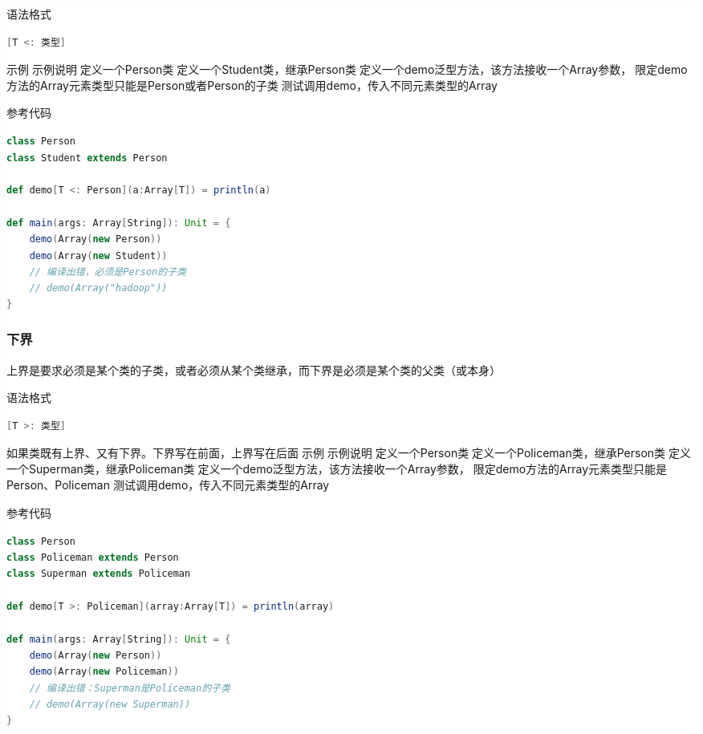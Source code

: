 语法格式

```scala
[T <: 类型]
```

示例
示例说明
定义一个Person类
定义一个Student类，继承Person类
定义一个demo泛型方法，该方法接收一个Array参数，
限定demo方法的Array元素类型只能是Person或者Person的子类
测试调用demo，传入不同元素类型的Array

参考代码

```scala
class Person
class Student extends Person

def demo[T <: Person](a:Array[T]) = println(a)

def main(args: Array[String]): Unit = {
    demo(Array(new Person))
    demo(Array(new Student))
    // 编译出错，必须是Person的子类
    // demo(Array("hadoop"))
}
```

### 下界

上界是要求必须是某个类的子类，或者必须从某个类继承，而下界是必须是某个类的父类（或本身）

语法格式

```scala
[T >: 类型]
```

如果类既有上界、又有下界。下界写在前面，上界写在后面
示例
示例说明
定义一个Person类
定义一个Policeman类，继承Person类
定义一个Superman类，继承Policeman类
定义一个demo泛型方法，该方法接收一个Array参数，
限定demo方法的Array元素类型只能是Person、Policeman
测试调用demo，传入不同元素类型的Array

参考代码

```scala
class Person
class Policeman extends Person
class Superman extends Policeman

def demo[T >: Policeman](array:Array[T]) = println(array)

def main(args: Array[String]): Unit = {
    demo(Array(new Person))
    demo(Array(new Policeman))
    // 编译出错：Superman是Policeman的子类
    // demo(Array(new Superman))
}
```
